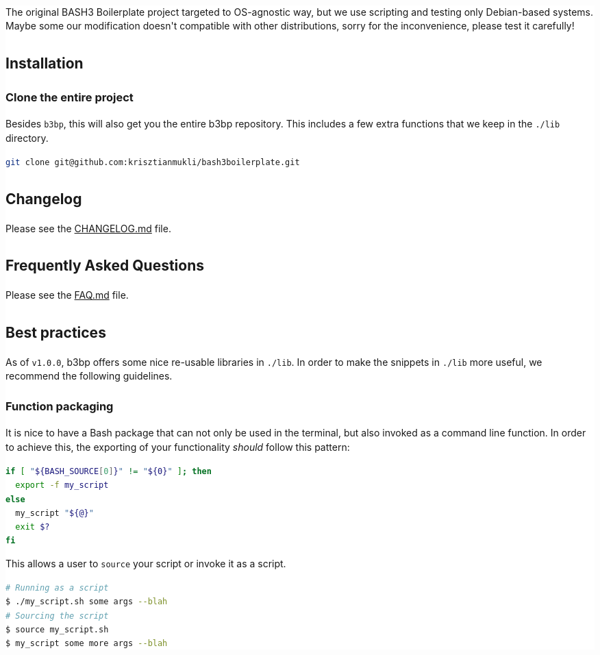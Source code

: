 The original BASH3 Boilerplate project targeted to OS-agnostic way, 
but we use scripting and testing only Debian-based systems. Maybe some our 
modification doesn't compatible with other distributions, sorry for the inconvenience, 
please test it carefully!

## Installation

### Clone the entire project

Besides `b3bp`, this will also get you the entire b3bp repository. This includes a few extra functions that we keep in the `./lib` directory.

```bash
git clone git@github.com:krisztianmukli/bash3boilerplate.git
```
## Changelog

Please see the [CHANGELOG.md](./CHANGELOG.md) file.

## Frequently Asked Questions

Please see the [FAQ.md](./FAQ.md) file.

## Best practices

As of `v1.0.0`, b3bp offers some nice re-usable libraries in `./lib`. In order to make the snippets in `./lib` more useful, we recommend the following guidelines.

### Function packaging

It is nice to have a Bash package that can not only be used in the terminal, but also invoked as a command line function. In order to achieve this, the exporting of your functionality *should* follow this pattern:

```bash
if [ "${BASH_SOURCE[0]}" != "${0}" ]; then
  export -f my_script
else
  my_script "${@}"
  exit $?
fi
```

This allows a user to `source` your script or invoke it as a script.

```bash
# Running as a script
$ ./my_script.sh some args --blah
# Sourcing the script
$ source my_script.sh
$ my_script some more args --blah
```
